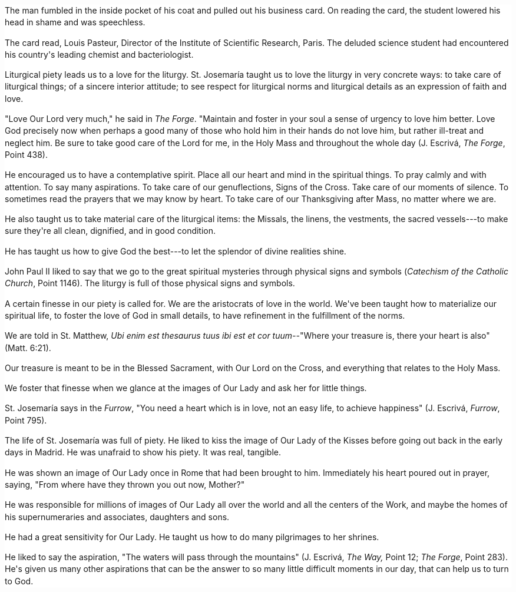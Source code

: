 The man fumbled in the inside pocket of his coat and pulled out his business card. On reading the card, the student lowered his head in shame and was speechless.

The card read, Louis Pasteur, Director of the Institute of Scientific Research, Paris. The deluded science student had encountered his country\'s leading chemist and bacteriologist.

Liturgical piety leads us to a love for the liturgy. St. Josemaría taught us to love the liturgy in very concrete ways: to take care of liturgical things; of a sincere interior attitude; to see respect for liturgical norms and liturgical details as an expression of faith and love.

"Love Our Lord very much," he said in *The Forge*. "Maintain and foster in your soul a sense of urgency to love him better. Love God precisely now when perhaps a good many of those who hold him in their hands do not love him, but rather ill-treat and neglect him. Be sure to take good care of the Lord for me, in the Holy Mass and throughout the whole day (J. Escrivá, *The Forge*, Point 438).

He encouraged us to have a contemplative spirit. Place all our heart and mind in the spiritual things. To pray calmly and with attention. To say many aspirations. To take care of our genuflections, Signs of the Cross. Take care of our moments of silence. To sometimes read the prayers that we may know by heart. To take care of our Thanksgiving after Mass, no matter where we are.

He also taught us to take material care of the liturgical items: the Missals, the linens, the vestments, the sacred vessels---to make sure they\'re all clean, dignified, and in good condition.

He has taught us how to give God the best---to let the splendor of divine realities shine.

John Paul II liked to say that we go to the great spiritual mysteries through physical signs and symbols (*Catechism of* *the Catholic Church*, Point 1146). The liturgy is full of those physical signs and symbols.

A certain finesse in our piety is called for. We are the aristocrats of love in the world. We\'ve been taught how to materialize our spiritual life, to foster the love of God in small details, to have refinement in the fulfillment of the norms.

We are told in St. Matthew, *Ubi enim est thesaurus tuus ibi est et cor tuum--*"Where your treasure is, there your heart is also" (Matt. 6:21).

Our treasure is meant to be in the Blessed Sacrament, with Our Lord on the Cross, and everything that relates to the Holy Mass.

We foster that finesse when we glance at the images of Our Lady and ask her for little things.

St. Josemaría says in the *Furrow*, "You need a heart which is in love, not an easy life, to achieve happiness" (J. Escrivá, *Furrow*, Point 795).

The life of St. Josemaría was full of piety. He liked to kiss the image of Our Lady of the Kisses before going out back in the early days in Madrid. He was unafraid to show his piety. It was real, tangible.

He was shown an image of Our Lady once in Rome that had been brought to him. Immediately his heart poured out in prayer, saying, "From where have they thrown you out now, Mother?"

He was responsible for millions of images of Our Lady all over the world and all the centers of the Work, and maybe the homes of his supernumeraries and associates, daughters and sons.

He had a great sensitivity for Our Lady. He taught us how to do many pilgrimages to her shrines.

He liked to say the aspiration, "The waters will pass through the mountains" (J. Escrivá, *The Way,* Point 12; *The Forge*, Point 283). He\'s given us many other aspirations that can be the answer to so many little difficult moments in our day, that can help us to turn to God.
